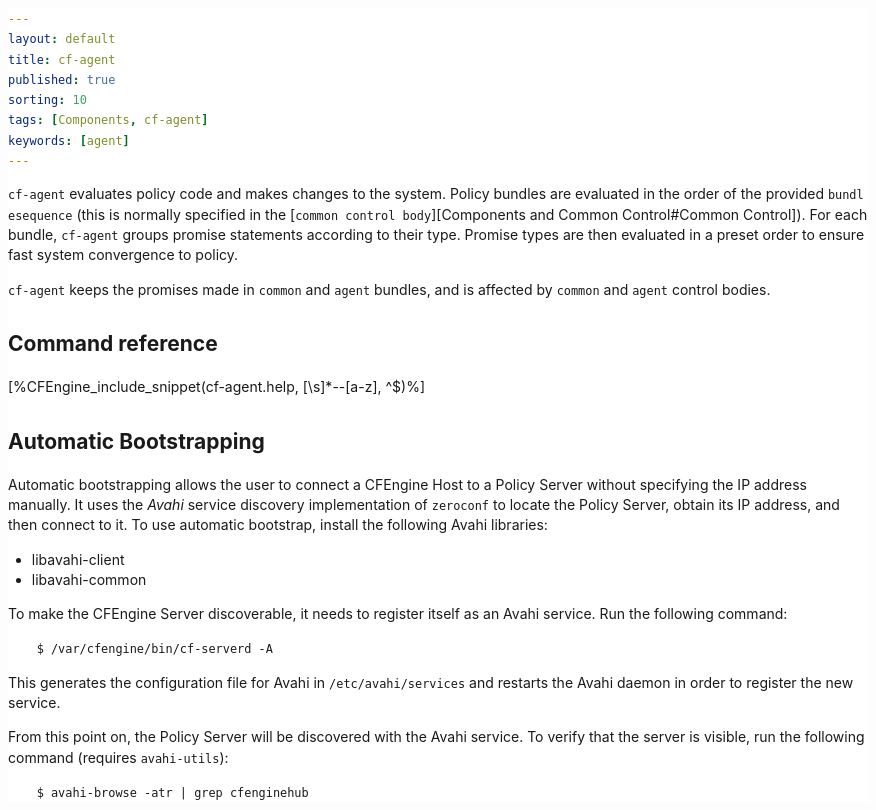```yaml
---
layout: default
title: cf-agent
published: true
sorting: 10
tags: [Components, cf-agent]
keywords: [agent]
---
```


`cf-agent` evaluates policy code and makes changes to the system. Policy
bundles are evaluated in the order of the provided `bundlesequence` (this is normally specified in the
[`common control body`][Components and Common Control#Common Control]). For
each bundle, `cf-agent` groups promise statements according to their type.
Promise types are then evaluated in a preset order to ensure fast system
convergence to policy.

`cf-agent` keeps the promises made in `common` and `agent` bundles, and is
affected by `common` and `agent` control bodies.

## Command reference ##

[%CFEngine_include_snippet(cf-agent.help, [\s]*--[a-z], ^$)%]

## Automatic Bootstrapping

Automatic bootstrapping allows the user to connect a CFEngine Host to a Policy
Server without specifying the IP address manually. It uses the *Avahi* service
discovery implementation of `zeroconf` to locate the Policy Server, obtain its IP
address, and then connect to it. To use automatic bootstrap, install the
following Avahi libraries:

* libavahi-client
* libavahi-common

To make the CFEngine Server discoverable, it needs to register itself as an
Avahi service. Run the following command:

```
    $ /var/cfengine/bin/cf-serverd -A
```

This generates the configuration file for Avahi in `/etc/avahi/services` and
restarts the Avahi daemon in order to register the new service.

From this point on, the Policy Server will be discovered with the Avahi service.
To verify that the server is visible, run the following command (requires
`avahi-utils`):

```
    $ avahi-browse -atr | grep cfenginehub
```
